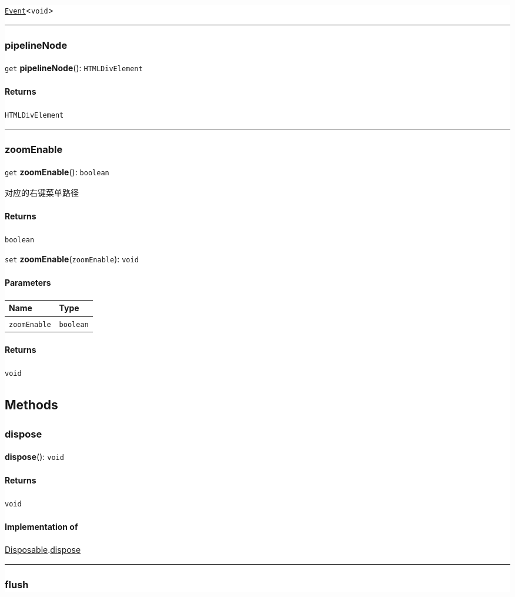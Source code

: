 [`Event`](/auto-docs/playground-react/interfaces/Event-1.md)<`void`>

***

### pipelineNode

`get` **pipelineNode**(): `HTMLDivElement`

#### Returns

`HTMLDivElement`

***

### zoomEnable

`get` **zoomEnable**(): `boolean`

对应的右键菜单路径

#### Returns

`boolean`

`set` **zoomEnable**(`zoomEnable`): `void`

#### Parameters

| Name | Type |
| :------ | :------ |
| `zoomEnable` | `boolean` |

#### Returns

`void`

## Methods

### dispose

**dispose**(): `void`

#### Returns

`void`

#### Implementation of

[Disposable](/auto-docs/playground-react/interfaces/Disposable-1.md).[dispose](/auto-docs/playground-react/interfaces/Disposable-1.md#dispose)

***

### flush
